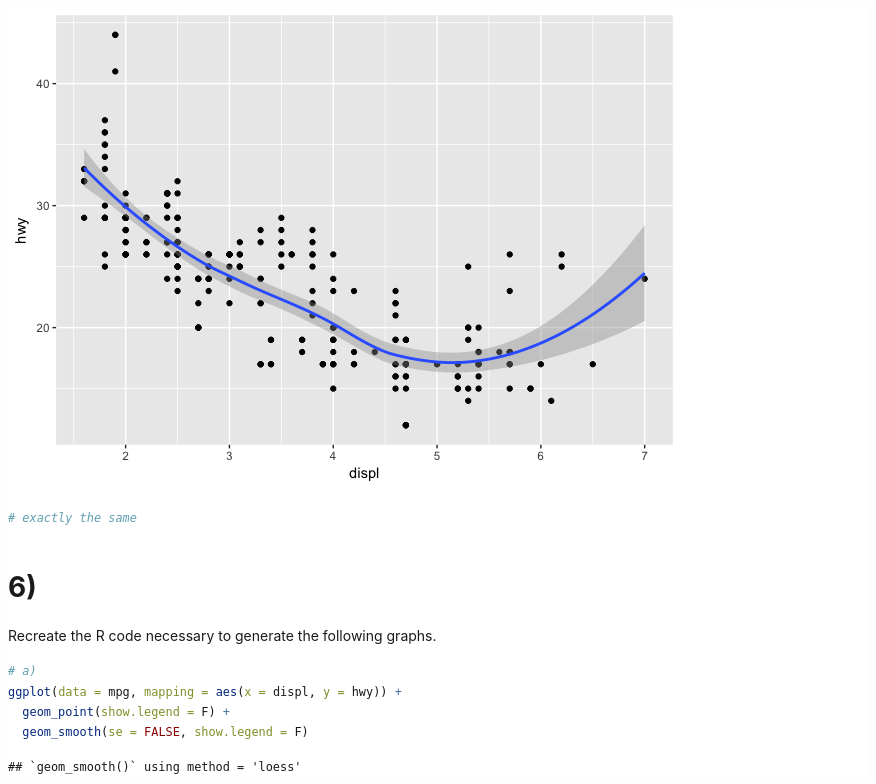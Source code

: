 ![](Assignment_05_02_2017_files/figure-html/unnamed-chunk-5-2.png)

```r
# exactly the same 
```

# 6) 
Recreate the R code necessary to generate the following graphs.

```r
# a) 
ggplot(data = mpg, mapping = aes(x = displ, y = hwy)) + 
  geom_point(show.legend = F) + 
  geom_smooth(se = FALSE, show.legend = F)
```

```
## `geom_smooth()` using method = 'loess'
```
